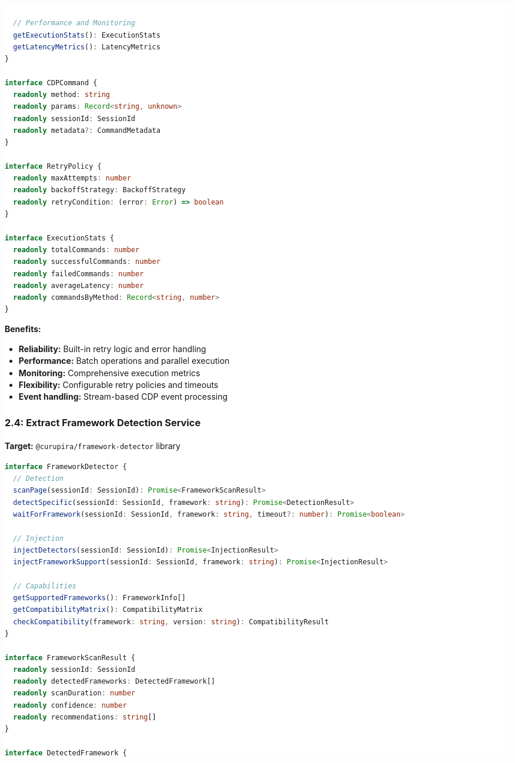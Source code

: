 ```typescript
  
  // Performance and Monitoring
  getExecutionStats(): ExecutionStats
  getLatencyMetrics(): LatencyMetrics
}

interface CDPCommand {
  readonly method: string
  readonly params: Record<string, unknown>
  readonly sessionId: SessionId
  readonly metadata?: CommandMetadata
}

interface RetryPolicy {
  readonly maxAttempts: number
  readonly backoffStrategy: BackoffStrategy
  readonly retryCondition: (error: Error) => boolean
}

interface ExecutionStats {
  readonly totalCommands: number
  readonly successfulCommands: number  
  readonly failedCommands: number
  readonly averageLatency: number
  readonly commandsByMethod: Record<string, number>
}
```

**Benefits:**
- **Reliability:** Built-in retry logic and error handling
- **Performance:** Batch operations and parallel execution
- **Monitoring:** Comprehensive execution metrics
- **Flexibility:** Configurable retry policies and timeouts
- **Event handling:** Stream-based CDP event processing

### **2.4: Extract Framework Detection Service**
**Target:** `@curupira/framework-detector` library

```typescript
interface FrameworkDetector {
  // Detection
  scanPage(sessionId: SessionId): Promise<FrameworkScanResult>
  detectSpecific(sessionId: SessionId, framework: string): Promise<DetectionResult>
  waitForFramework(sessionId: SessionId, framework: string, timeout?: number): Promise<boolean>
  
  // Injection  
  injectDetectors(sessionId: SessionId): Promise<InjectionResult>
  injectFrameworkSupport(sessionId: SessionId, framework: string): Promise<InjectionResult>
  
  // Capabilities
  getSupportedFrameworks(): FrameworkInfo[]
  getCompatibilityMatrix(): CompatibilityMatrix
  checkCompatibility(framework: string, version: string): CompatibilityResult
}

interface FrameworkScanResult {
  readonly sessionId: SessionId
  readonly detectedFrameworks: DetectedFramework[]
  readonly scanDuration: number
  readonly confidence: number
  readonly recommendations: string[]
}

interface DetectedFramework {
```